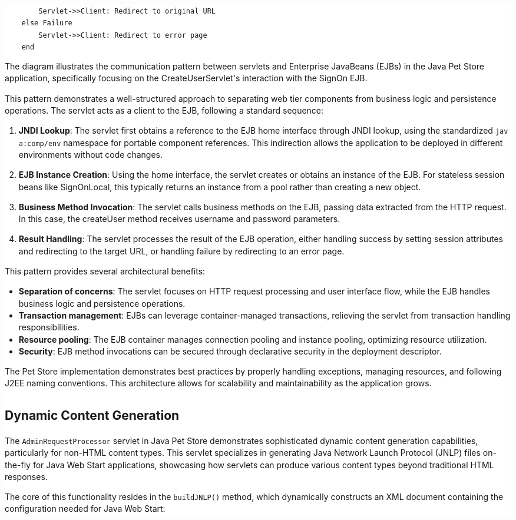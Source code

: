 ```mermaid
        Servlet->>Client: Redirect to original URL
    else Failure
        Servlet->>Client: Redirect to error page
    end
```

The diagram illustrates the communication pattern between servlets and Enterprise JavaBeans (EJBs) in the Java Pet Store application, specifically focusing on the CreateUserServlet's interaction with the SignOn EJB.

This pattern demonstrates a well-structured approach to separating web tier components from business logic and persistence operations. The servlet acts as a client to the EJB, following a standard sequence:

1. **JNDI Lookup**: The servlet first obtains a reference to the EJB home interface through JNDI lookup, using the standardized `java:comp/env` namespace for portable component references. This indirection allows the application to be deployed in different environments without code changes.

2. **EJB Instance Creation**: Using the home interface, the servlet creates or obtains an instance of the EJB. For stateless session beans like SignOnLocal, this typically returns an instance from a pool rather than creating a new object.

3. **Business Method Invocation**: The servlet calls business methods on the EJB, passing data extracted from the HTTP request. In this case, the createUser method receives username and password parameters.

4. **Result Handling**: The servlet processes the result of the EJB operation, either handling success by setting session attributes and redirecting to the target URL, or handling failure by redirecting to an error page.

This pattern provides several architectural benefits:

- **Separation of concerns**: The servlet focuses on HTTP request processing and user interface flow, while the EJB handles business logic and persistence operations.
- **Transaction management**: EJBs can leverage container-managed transactions, relieving the servlet from transaction handling responsibilities.
- **Resource pooling**: The EJB container manages connection pooling and instance pooling, optimizing resource utilization.
- **Security**: EJB method invocations can be secured through declarative security in the deployment descriptor.

The Pet Store implementation demonstrates best practices by properly handling exceptions, managing resources, and following J2EE naming conventions. This architecture allows for scalability and maintainability as the application grows.

## Dynamic Content Generation

The `AdminRequestProcessor` servlet in Java Pet Store demonstrates sophisticated dynamic content generation capabilities, particularly for non-HTML content types. This servlet specializes in generating Java Network Launch Protocol (JNLP) files on-the-fly for Java Web Start applications, showcasing how servlets can produce various content types beyond traditional HTML responses.

The core of this functionality resides in the `buildJNLP()` method, which dynamically constructs an XML document containing the configuration needed for Java Web Start:
